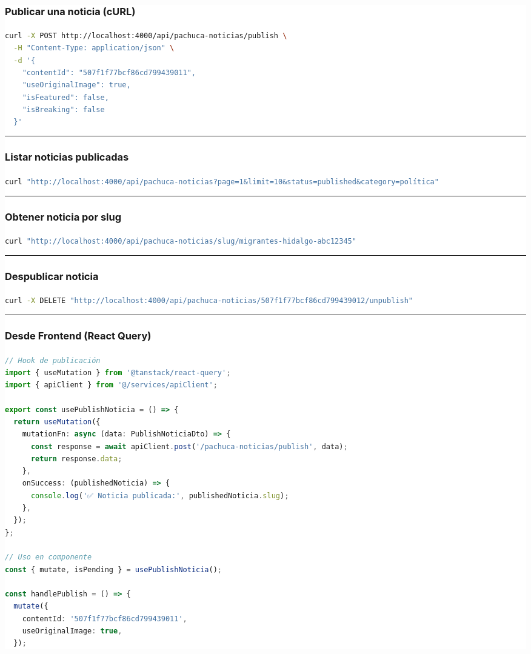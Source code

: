 ### Publicar una noticia (cURL)

```bash
curl -X POST http://localhost:4000/api/pachuca-noticias/publish \
  -H "Content-Type: application/json" \
  -d '{
    "contentId": "507f1f77bcf86cd799439011",
    "useOriginalImage": true,
    "isFeatured": false,
    "isBreaking": false
  }'
```

---

### Listar noticias publicadas

```bash
curl "http://localhost:4000/api/pachuca-noticias?page=1&limit=10&status=published&category=política"
```

---

### Obtener noticia por slug

```bash
curl "http://localhost:4000/api/pachuca-noticias/slug/migrantes-hidalgo-abc12345"
```

---

### Despublicar noticia

```bash
curl -X DELETE "http://localhost:4000/api/pachuca-noticias/507f1f77bcf86cd799439012/unpublish"
```

---

### Desde Frontend (React Query)

```typescript
// Hook de publicación
import { useMutation } from '@tanstack/react-query';
import { apiClient } from '@/services/apiClient';

export const usePublishNoticia = () => {
  return useMutation({
    mutationFn: async (data: PublishNoticiaDto) => {
      const response = await apiClient.post('/pachuca-noticias/publish', data);
      return response.data;
    },
    onSuccess: (publishedNoticia) => {
      console.log('✅ Noticia publicada:', publishedNoticia.slug);
    },
  });
};

// Uso en componente
const { mutate, isPending } = usePublishNoticia();

const handlePublish = () => {
  mutate({
    contentId: '507f1f77bcf86cd799439011',
    useOriginalImage: true,
  });
```